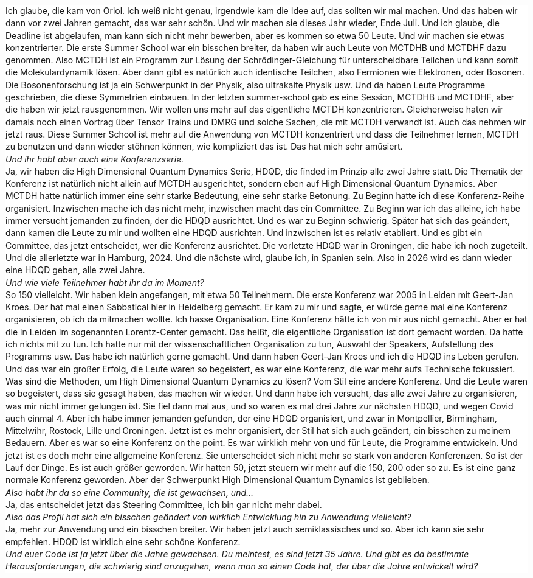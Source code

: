 Ich glaube, die kam von Oriol. Ich weiß nicht genau, irgendwie kam die Idee auf, das sollten wir mal machen. Und das haben wir dann vor zwei Jahren gemacht, das war sehr schön. Und wir machen sie dieses Jahr wieder, Ende Juli. Und ich glaube, die Deadline ist abgelaufen, man kann sich nicht mehr bewerben, aber es kommen so etwa 50 Leute. Und wir machen sie etwas konzentrierter. Die erste Summer School war ein bisschen breiter, da haben wir auch Leute von MCTDHB und MCTDHF dazu genommen. Also MCTDH ist ein Programm zur Lösung der Schrödinger-Gleichung für unterscheidbare Teilchen und kann somit die Molekulardynamik lösen. Aber dann gibt es natürlich auch identische Teilchen, also Fermionen wie Elektronen, oder Bosonen. Die Bosonenforschung ist ja ein Schwerpunkt in der Physik, also ultrakalte Physik usw. Und da haben Leute Programme geschrieben, die diese Symmetrien einbauen. In der letzten summer-school gab es  eine Session, MCTDHB und MCTDHF, aber die haben wir jetzt rausgenommen. Wir wollen uns mehr auf das eigentliche MCTDH konzentrieren. Gleicherweise haten wir damals noch einen Vortrag über Tensor Trains und DMRG und solche Sachen, die mit MCTDH verwandt ist. Auch das nehmen wir jetzt raus. Diese Summer School ist mehr auf die Anwendung von MCTDH konzentriert und dass  die Teilnehmer lernen, MCTDH zu benutzen und dann wieder stöhnen können, wie kompliziert das ist. Das hat mich sehr amüsiert.   
*Und ihr habt aber auch eine Konferenzserie.*   
Ja, wir haben die High Dimensional Quantum Dynamics Serie, HDQD, die finded im Prinzip alle zwei Jahre statt. Die Thematik der Konferenz ist natürlich nicht allein auf MCTDH ausgerichtet, sondern eben auf High Dimensional Quantum Dynamics. Aber MCTDH hatte natürlich immer eine sehr starke Bedeutung, eine sehr starke Betonung.  Zu Beginn hatte ich diese Konferenz-Reihe organisiert. Inzwischen mache ich das nicht mehr, inzwischen macht das ein Committee. Zu Beginn war ich das alleine, ich habe immer versucht  jemanden zu finden, der die HDQD ausrichtet. Und es war zu Beginn schwierig. Später hat sich das geändert, dann kamen die Leute zu mir und wollten eine HDQD ausrichten. Und inzwischen ist es relativ etabliert. Und es gibt ein Committee, das jetzt entscheidet, wer die Konferenz ausrichtet. Die vorletzte HDQD war in Groningen, die habe ich noch zugeteilt. Und die allerletzte war in Hamburg, 2024\. Und die nächste wird, glaube ich, in Spanien sein. Also in 2026 wird es dann wieder eine HDQD geben, alle zwei Jahre.   
*Und wie viele Teilnehmer habt ihr da im Moment?*   
So 150 vielleicht. Wir haben klein angefangen, mit etwa 50 Teilnehmern. Die erste Konferenz war 2005 in Leiden mit Geert-Jan Kroes. Der hat mal einen Sabbatical hier in Heidelberg gemacht. Er kam zu mir und sagte, er würde gerne mal eine Konferenz organisieren, ob ich da mitmachen wollte. Ich hasse Organisation. Eine Konferenz hätte ich von mir aus nicht gemacht. Aber er hat die in Leiden im sogenannten Lorentz-Center gemacht. Das heißt, die eigentliche Organisation ist dort gemacht worden. Da hatte ich nichts mit zu tun. Ich hatte nur mit der wissenschaftlichen Organisation zu tun, Auswahl der Speakers, Aufstellung des Programms usw. Das habe ich natürlich gerne gemacht. Und dann haben Geert-Jan Kroes und ich die HDQD ins Leben gerufen. Und das war ein großer Erfolg, die Leute waren so begeistert, es war eine Konferenz, die war mehr aufs Technische fokussiert. Was sind die Methoden, um High Dimensional Quantum Dynamics zu lösen? Vom Stil eine andere Konferenz. Und die Leute waren so begeistert, dass sie gesagt haben, das machen wir wieder. Und dann habe ich versucht, das alle zwei Jahre zu organisieren, was mir nicht immer gelungen ist. Sie fiel dann mal aus, und so waren es mal drei Jahre zur nächsten HDQD, und wegen Covid auch einmal 4\. Aber ich habe immer jemanden gefunden, der eine HDQD organisiert, und zwar in Montpellier, Birmingham,  Mittelwihr, Rostock,  Lille und Groningen. Jetzt ist es mehr organisiert, der Stil hat sich auch geändert, ein bisschen zu meinem Bedauern. Aber es war so eine Konferenz on the point. Es war wirklich mehr von und für Leute, die Programme entwickeln. Und jetzt ist es doch mehr eine allgemeine Konferenz. Sie unterscheidet sich nicht mehr so stark von anderen Konferenzen. So ist der Lauf der Dinge. Es ist auch größer geworden. Wir hatten 50, jetzt steuern wir mehr auf die 150, 200 oder so zu. Es ist eine ganz normale Konferenz geworden. Aber der Schwerpunkt High Dimensional Quantum Dynamics ist geblieben.   
*Also habt ihr da so eine Community, die ist gewachsen, und…*   
Ja, das entscheidet jetzt das Steering Committee, ich bin gar nicht mehr dabei.   
*Also das Profil hat sich ein bisschen geändert von wirklich Entwicklung hin zu Anwendung vielleicht?*   
Ja, mehr zur Anwendung und ein bisschen breiter. Wir haben jetzt auch semiklassisches und so. Aber ich kann sie sehr empfehlen. HDQD ist wirklich eine sehr schöne Konferenz.   
*Und euer Code ist ja jetzt über die Jahre gewachsen. Du meintest, es sind jetzt 35 Jahre. Und gibt es da bestimmte Herausforderungen, die schwierig sind anzugehen, wenn man so einen Code hat, der über die Jahre entwickelt wird?*   